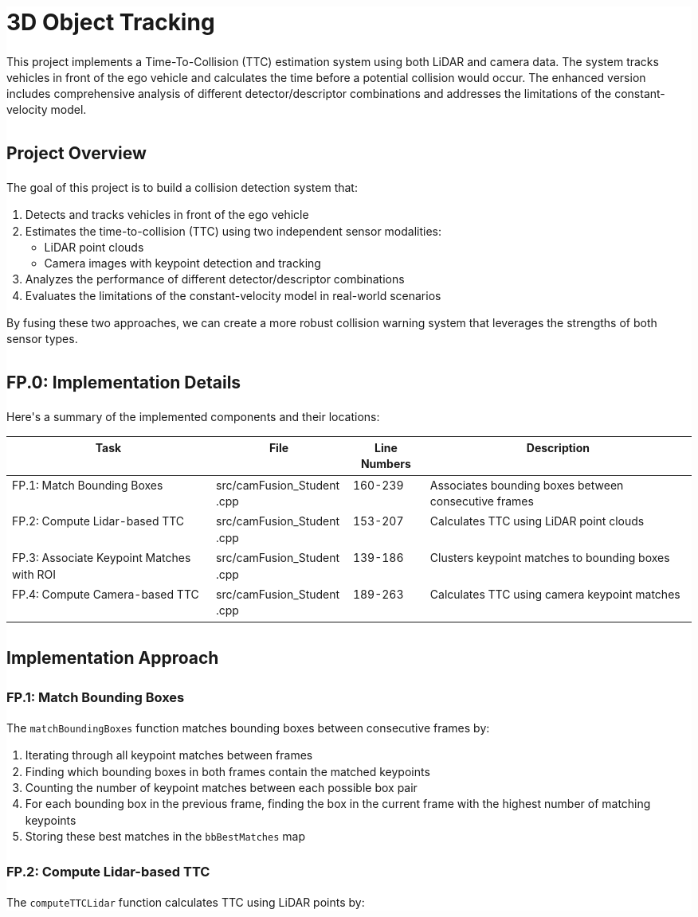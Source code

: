 # 3D Object Tracking

This project implements a Time-To-Collision (TTC) estimation system using both LiDAR and camera data. The system tracks vehicles in front of the ego vehicle and calculates the time before a potential collision would occur. The enhanced version includes comprehensive analysis of different detector/descriptor combinations and addresses the limitations of the constant-velocity model.

## Project Overview

The goal of this project is to build a collision detection system that:
1. Detects and tracks vehicles in front of the ego vehicle
2. Estimates the time-to-collision (TTC) using two independent sensor modalities:
   - LiDAR point clouds
   - Camera images with keypoint detection and tracking
3. Analyzes the performance of different detector/descriptor combinations
4. Evaluates the limitations of the constant-velocity model in real-world scenarios

By fusing these two approaches, we can create a more robust collision warning system that leverages the strengths of both sensor types.

## FP.0: Implementation Details

Here's a summary of the implemented components and their locations:

| Task | File | Line Numbers | Description |
|------|------|-------------|-------------|
| FP.1: Match Bounding Boxes | src/camFusion_Student.cpp | 160-239 | Associates bounding boxes between consecutive frames |
| FP.2: Compute Lidar-based TTC | src/camFusion_Student.cpp | 153-207 | Calculates TTC using LiDAR point clouds |
| FP.3: Associate Keypoint Matches with ROI | src/camFusion_Student.cpp | 139-186 | Clusters keypoint matches to bounding boxes |
| FP.4: Compute Camera-based TTC | src/camFusion_Student.cpp | 189-263 | Calculates TTC using camera keypoint matches |

## Implementation Approach

### FP.1: Match Bounding Boxes

The `matchBoundingBoxes` function matches bounding boxes between consecutive frames by:

1. Iterating through all keypoint matches between frames
2. Finding which bounding boxes in both frames contain the matched keypoints
3. Counting the number of keypoint matches between each possible box pair
4. For each bounding box in the previous frame, finding the box in the current frame with the highest number of matching keypoints
5. Storing these best matches in the `bbBestMatches` map

### FP.2: Compute Lidar-based TTC

The `computeTTCLidar` function calculates TTC using LiDAR points by:
